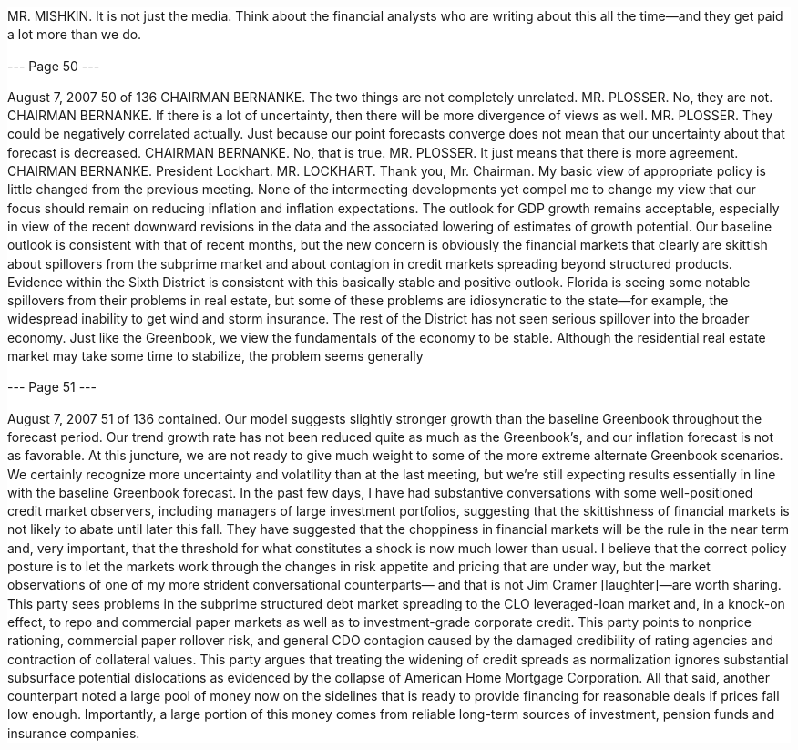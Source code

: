 MR. MISHKIN. It is not just the media. Think about the financial analysts who are writing
about this all the time—and they get paid a lot more than we do.

--- Page 50 ---

August 7, 2007 50 of 136
CHAIRMAN BERNANKE. The two things are not completely unrelated.
MR. PLOSSER. No, they are not.
CHAIRMAN BERNANKE. If there is a lot of uncertainty, then there will be more
divergence of views as well.
MR. PLOSSER. They could be negatively correlated actually. Just because our point
forecasts converge does not mean that our uncertainty about that forecast is decreased.
CHAIRMAN BERNANKE. No, that is true.
MR. PLOSSER. It just means that there is more agreement.
CHAIRMAN BERNANKE. President Lockhart.
MR. LOCKHART. Thank you, Mr. Chairman. My basic view of appropriate policy is little
changed from the previous meeting. None of the intermeeting developments yet compel me to
change my view that our focus should remain on reducing inflation and inflation expectations. The
outlook for GDP growth remains acceptable, especially in view of the recent downward revisions in
the data and the associated lowering of estimates of growth potential. Our baseline outlook is
consistent with that of recent months, but the new concern is obviously the financial markets that
clearly are skittish about spillovers from the subprime market and about contagion in credit markets
spreading beyond structured products.
Evidence within the Sixth District is consistent with this basically stable and positive
outlook. Florida is seeing some notable spillovers from their problems in real estate, but some of
these problems are idiosyncratic to the state—for example, the widespread inability to get wind and
storm insurance. The rest of the District has not seen serious spillover into the broader economy.
Just like the Greenbook, we view the fundamentals of the economy to be stable. Although the
residential real estate market may take some time to stabilize, the problem seems generally

--- Page 51 ---

August 7, 2007 51 of 136
contained. Our model suggests slightly stronger growth than the baseline Greenbook throughout the
forecast period. Our trend growth rate has not been reduced quite as much as the Greenbook’s, and
our inflation forecast is not as favorable. At this juncture, we are not ready to give much weight to
some of the more extreme alternate Greenbook scenarios. We certainly recognize more uncertainty
and volatility than at the last meeting, but we’re still expecting results essentially in line with the
baseline Greenbook forecast.
In the past few days, I have had substantive conversations with some well-positioned credit
market observers, including managers of large investment portfolios, suggesting that the skittishness
of financial markets is not likely to abate until later this fall. They have suggested that the
choppiness in financial markets will be the rule in the near term and, very important, that the
threshold for what constitutes a shock is now much lower than usual. I believe that the correct
policy posture is to let the markets work through the changes in risk appetite and pricing that are
under way, but the market observations of one of my more strident conversational counterparts—
and that is not Jim Cramer [laughter]—are worth sharing. This party sees problems in the subprime
structured debt market spreading to the CLO leveraged-loan market and, in a knock-on effect, to
repo and commercial paper markets as well as to investment-grade corporate credit. This party
points to nonprice rationing, commercial paper rollover risk, and general CDO contagion caused by
the damaged credibility of rating agencies and contraction of collateral values. This party argues
that treating the widening of credit spreads as normalization ignores substantial subsurface potential
dislocations as evidenced by the collapse of American Home Mortgage Corporation. All that said,
another counterpart noted a large pool of money now on the sidelines that is ready to provide
financing for reasonable deals if prices fall low enough. Importantly, a large portion of this money
comes from reliable long-term sources of investment, pension funds and insurance companies.
